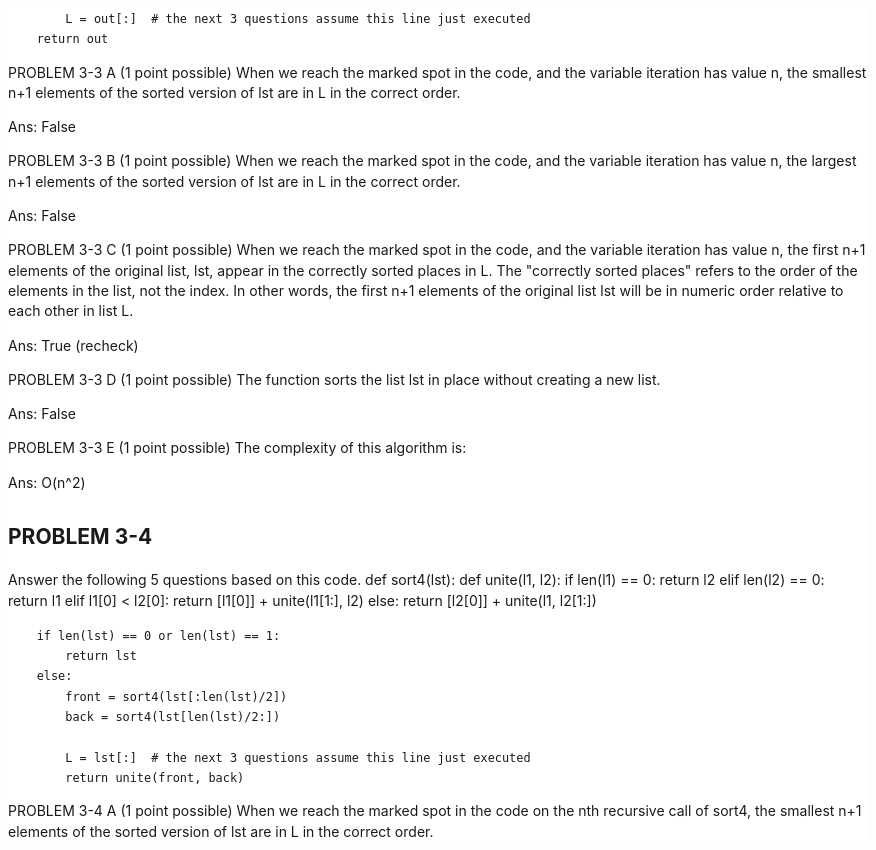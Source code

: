             L = out[:]  # the next 3 questions assume this line just executed
        return out

PROBLEM 3-3 A  (1 point possible)
When we reach the marked spot in the code, and the variable iteration has value n, the smallest n+1 elements of the sorted version of lst are in L in the correct order.

Ans: False

PROBLEM 3-3 B  (1 point possible)
When we reach the marked spot in the code, and the variable iteration has value n, the largest n+1 elements of the sorted version of lst are in L in the correct order.

Ans: False

PROBLEM 3-3 C  (1 point possible)
When we reach the marked spot in the code, and the variable iteration has value n, the first n+1 elements of the original list, lst, appear in the correctly sorted places in L. The "correctly sorted places" refers to the order of the elements in the list, not the index. In other words, the first n+1 elements of the original list lst will be in numeric order relative to each other in list L.

Ans: True (recheck)

PROBLEM 3-3 D  (1 point possible)
The function sorts the list lst in place without creating a new list.

Ans: False

PROBLEM 3-3 E  (1 point possible)
The complexity of this algorithm is:

Ans: O(n^2)

PROBLEM 3-4
-----------
Answer the following 5 questions based on this code.
    def sort4(lst):
        def unite(l1, l2):
            if len(l1) == 0:
                return l2
            elif len(l2) == 0:
                return l1
            elif l1[0] < l2[0]:
                return [l1[0]] + unite(l1[1:], l2)
            else:
                return [l2[0]] + unite(l1, l2[1:])

        if len(lst) == 0 or len(lst) == 1:
            return lst
        else:
            front = sort4(lst[:len(lst)/2])
            back = sort4(lst[len(lst)/2:])

            L = lst[:]  # the next 3 questions assume this line just executed
            return unite(front, back)

PROBLEM 3-4 A  (1 point possible)
When we reach the marked spot in the code on the nth recursive call of sort4, the smallest n+1 elements of the sorted version of lst are in L in the correct order.
